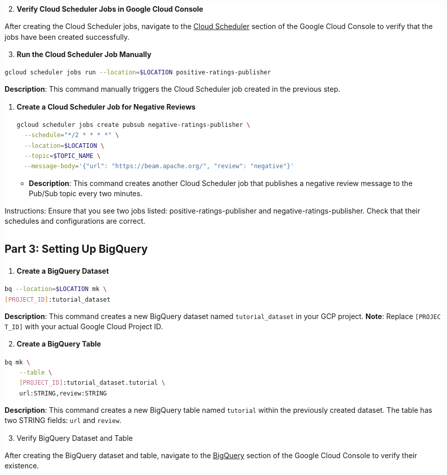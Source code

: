 2. **Verify Cloud Scheduler Jobs in Google Cloud Console**

After creating the Cloud Scheduler jobs, navigate to the [Cloud Scheduler](https://console.cloud.google.com/cloudscheduler) section of the Google Cloud Console to verify that the jobs have been created successfully.

3. **Run the Cloud Scheduler Job Manually**

```bash
gcloud scheduler jobs run --location=$LOCATION positive-ratings-publisher
```

**Description**: This command manually triggers the Cloud Scheduler job created in the previous step.

1. **Create a Cloud Scheduler Job for Negative Reviews**
    ```bash
    gcloud scheduler jobs create pubsub negative-ratings-publisher \
      --schedule="*/2 * * * *" \
      --location=$LOCATION \
      --topic=$TOPIC_NAME \
      --message-body='{"url": "https://beam.apache.org/", "review": "negative"}'
    ```

    - **Description**: This command creates another Cloud Scheduler job that publishes a negative review message to the Pub/Sub topic every two minutes.
  
Instructions: Ensure that you see two jobs listed: positive-ratings-publisher and negative-ratings-publisher. Check that their schedules and configurations are correct.

## Part 3: Setting Up BigQuery

1. **Create a BigQuery Dataset**

```bash
bq --location=$LOCATION mk \
[PROJECT_ID]:tutorial_dataset
```

**Description**: This command creates a new BigQuery dataset named `tutorial_dataset` in your GCP project.
**Note**: Replace `[PROJECT_ID]` with your actual Google Cloud Project ID.


2. **Create a BigQuery Table**
   
```bash
bq mk \
    --table \
    [PROJECT_ID]:tutorial_dataset.tutorial \
    url:STRING,review:STRING
```

**Description**: This command creates a new BigQuery table named `tutorial` within the previously created dataset. The table has two STRING fields: `url` and `review`.

3. Verify BigQuery Dataset and Table

After creating the BigQuery dataset and table, navigate to the [BigQuery](https://console.cloud.google.com/bigquery) section of the Google Cloud Console to verify their existence.
